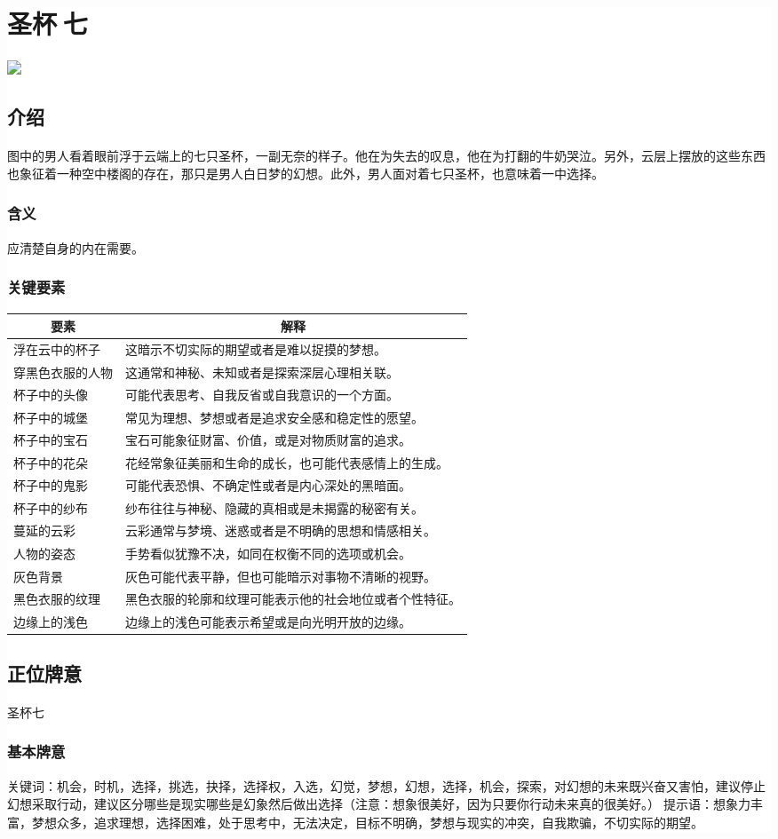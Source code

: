 # 圣杯 七

![](https://www.tarotchina.net/wp-content/uploads/2024/01/c7.webp)

## 介绍

图中的男人看着眼前浮于云端上的七只圣杯，一副无奈的样子。他在为失去的叹息，他在为打翻的牛奶哭泣。另外，云层上摆放的这些东西也象征着一种空中楼阁的存在，那只是男人白日梦的幻想。此外，男人面对着七只圣杯，也意味着一中选择。


### 含义
应清楚自身的内在需要。


### 关键要素
| 要素             | 解释                                                   |
| ---------------- | ------------------------------------------------------ |
| 浮在云中的杯子   | 这暗示不切实际的期望或者是难以捉摸的梦想。             |
| 穿黑色衣服的人物 | 这通常和神秘、未知或者是探索深层心理相关联。           |
| 杯子中的头像     | 可能代表思考、自我反省或自我意识的一个方面。           |
| 杯子中的城堡     | 常见为理想、梦想或者是追求安全感和稳定性的愿望。       |
| 杯子中的宝石     | 宝石可能象征财富、价值，或是对物质财富的追求。         |
| 杯子中的花朵     | 花经常象征美丽和生命的成长，也可能代表感情上的生成。   |
| 杯子中的鬼影     | 可能代表恐惧、不确定性或者是内心深处的黑暗面。         |
| 杯子中的纱布     | 纱布往往与神秘、隐藏的真相或是未揭露的秘密有关。       |
| 蔓延的云彩       | 云彩通常与梦境、迷惑或者是不明确的思想和情感相关。     |
| 人物的姿态       | 手势看似犹豫不决，如同在权衡不同的选项或机会。         |
| 灰色背景         | 灰色可能代表平静，但也可能暗示对事物不清晰的视野。     |
| 黑色衣服的纹理   | 黑色衣服的轮廓和纹理可能表示他的社会地位或者个性特征。 |
| 边缘上的浅色     | 边缘上的浅色可能表示希望或是向光明开放的边缘。         |


## 正位牌意
圣杯七

### 基本牌意
关键词：机会，时机，选择，挑选，抉择，选择权，入选，幻觉，梦想，幻想，选择，机会，探索，对幻想的未来既兴奋又害怕，建议停止幻想采取行动，建议区分哪些是现实哪些是幻象然后做出选择（注意：想象很美好，因为只要你行动未来真的很美好。）
提示语：想象力丰富，梦想众多，追求理想，选择困难，处于思考中，无法决定，目标不明确，梦想与现实的冲突，自我欺骗，不切实际的期望。
